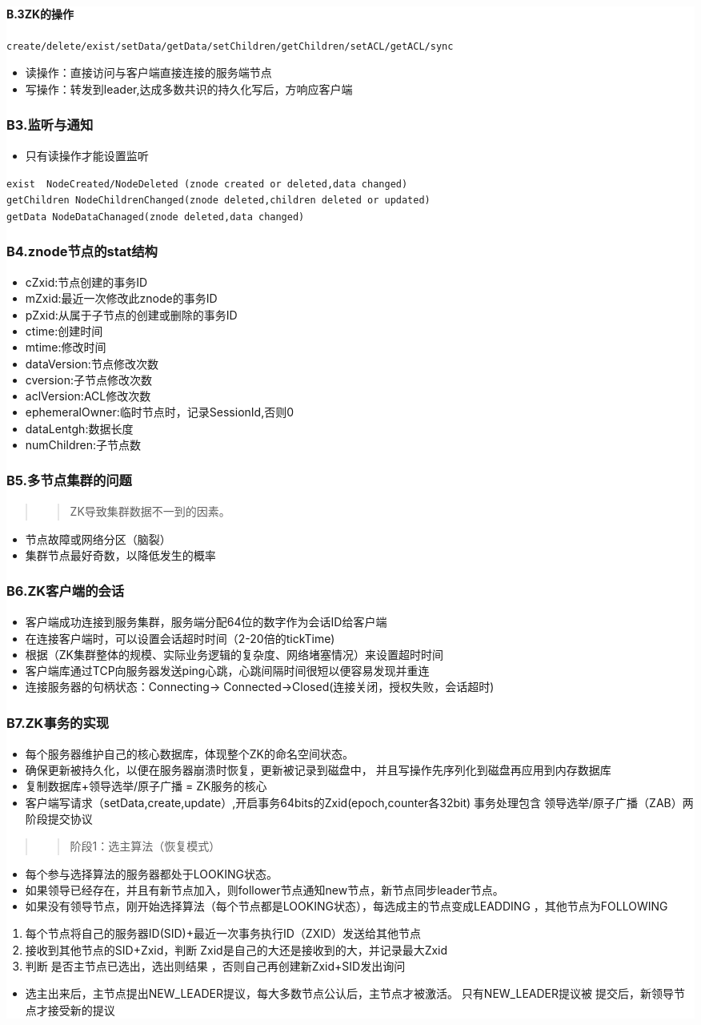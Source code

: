 #### B.3ZK的操作
```text
create/delete/exist/setData/getData/setChildren/getChildren/setACL/getACL/sync
```
* 读操作：直接访问与客户端直接连接的服务端节点
* 写操作：转发到leader,达成多数共识的持久化写后，方响应客户端

### B3.监听与通知
* 只有读操作才能设置监听
```text
exist  NodeCreated/NodeDeleted (znode created or deleted,data changed)
getChildren NodeChildrenChanged(znode deleted,children deleted or updated)
getData NodeDataChanaged(znode deleted,data changed)
````
### B4.znode节点的stat结构
* cZxid:节点创建的事务ID
* mZxid:最近一次修改此znode的事务ID
* pZxid:从属于子节点的创建或删除的事务ID
* ctime:创建时间
* mtime:修改时间
* dataVersion:节点修改次数
* cversion:子节点修改次数
* aclVersion:ACL修改次数
* ephemeralOwner:临时节点时，记录SessionId,否则0
* dataLentgh:数据长度
* numChildren:子节点数

### B5.多节点集群的问题
>> ZK导致集群数据不一到的因素。
* 节点故障或网络分区（脑裂）
* 集群节点最好奇数，以降低发生的概率

### B6.ZK客户端的会话
* 客户端成功连接到服务集群，服务端分配64位的数字作为会话ID给客户端
* 在连接客户端时，可以设置会话超时时间（2-20倍的tickTime)
* 根据（ZK集群整体的规模、实际业务逻辑的复杂度、网络堵塞情况）来设置超时时间
* 客户端库通过TCP向服务器发送ping心跳，心跳间隔时间很短以便容易发现并重连
* 连接服务器的句柄状态：Connecting-> Connected->Closed(连接关闭，授权失败，会话超时)

### B7.ZK事务的实现
* 每个服务器维护自己的核心数据库，体现整个ZK的命名空间状态。
* 确保更新被持久化，以便在服务器崩溃时恢复，更新被记录到磁盘中，
并且写操作先序列化到磁盘再应用到内存数据库
* 复制数据库+领导选举/原子广播 = ZK服务的核心
* 客户端写请求（setData,create,update）,开启事务64bits的Zxid(epoch,counter各32bit)
事务处理包含 领导选举/原子广播（ZAB）两阶段提交协议

>> 阶段1：选主算法（恢复模式）
* 每个参与选择算法的服务器都处于LOOKING状态。
* 如果领导已经存在，并且有新节点加入，则follower节点通知new节点，新节点同步leader节点。
* 如果没有领导节点，刚开始选择算法（每个节点都是LOOKING状态），每选成主的节点变成LEADDING ，其他节点为FOLLOWING
1. 每个节点将自己的服务器ID(SID)+最近一次事务执行ID（ZXID）发送给其他节点
2. 接收到其他节点的SID+Zxid，判断 Zxid是自己的大还是接收到的大，并记录最大Zxid
3. 判断 是否主节点已选出，选出则结果 ，否则自己再创建新Zxid+SID发出询问
* 选主出来后，主节点提出NEW_LEADER提议，每大多数节点公认后，主节点才被激活。
只有NEW_LEADER提议被 提交后，新领导节点才接受新的提议
